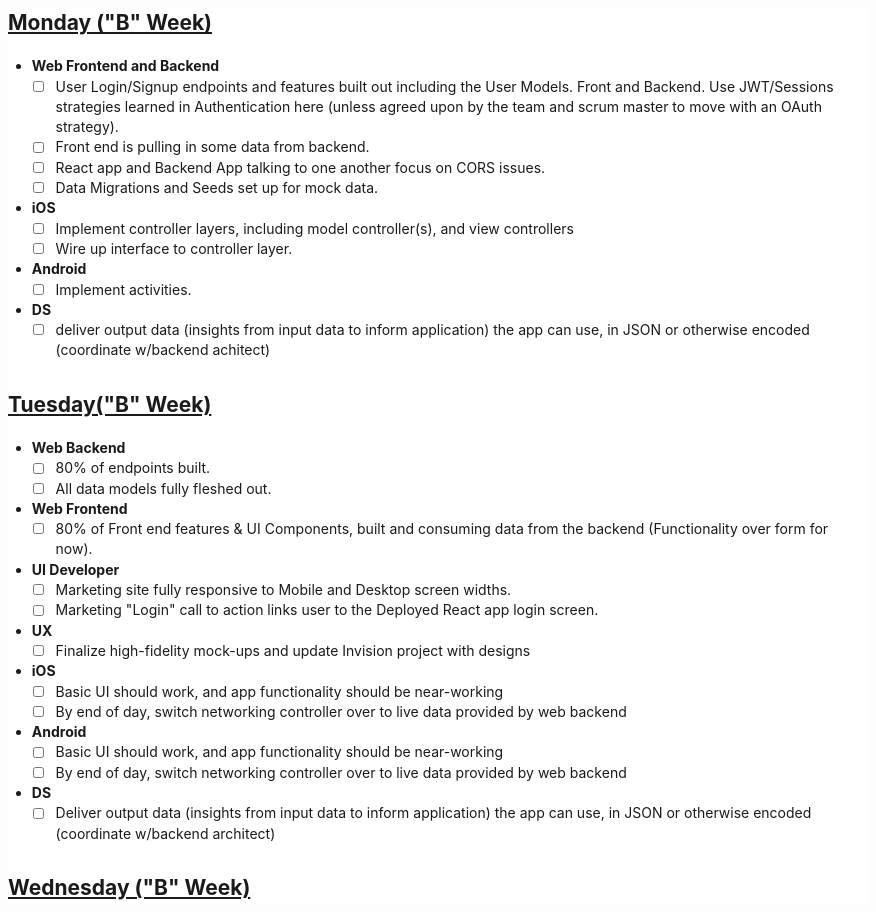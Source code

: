 ## [Monday ("B" Week)](https://www.notion.so/cdfc11f5ee984787846f1f4d8d4ae72a)

- **Web Frontend and Backend**
    - [ ]  User Login/Signup endpoints and features built out including the User Models. Front and Backend. Use JWT/Sessions strategies learned in Authentication here (unless agreed upon by the team and scrum master to move with an OAuth strategy).
    - [ ]  Front end is pulling in some data from backend.
    - [ ]  React app and Backend App talking to one another focus on CORS issues.
    - [ ]  Data Migrations and Seeds set up for mock data.

- **iOS**
    - [ ]  Implement controller layers, including model controller(s), and view controllers
    - [ ]  Wire up interface to controller layer.

- **Android**
    - [ ]  Implement activities.

- **DS**
    - [ ]  deliver output data (insights from input data to inform application) the app can use, in JSON or otherwise encoded (coordinate w/backend achitect)

## [Tuesday("B" Week)](https://www.notion.so/7fb6534253be4699a9e0579fd4f5339a)

- **Web Backend**
    - [ ]  80% of endpoints built.
    - [ ]  All data models fully fleshed out.

- **Web Frontend**
    - [ ]  80% of Front end features & UI Components, built and consuming data from the backend (Functionality over form for now).

- **UI Developer**
    - [ ]  Marketing site fully responsive to Mobile and Desktop screen widths.
    - [ ]  Marketing "Login" call to action links user to the Deployed React app login screen.

- **UX**
    - [ ]  Finalize high-fidelity mock-ups and update Invision project with designs

- **iOS**
    - [ ]  Basic UI should work, and app functionality should be near-working
    - [ ]  By end of day, switch networking controller over to live data provided by web backend

- **Android**
    - [ ]  Basic UI should work, and app functionality should be near-working
    - [ ]  By end of day, switch networking controller over to live data provided by web backend

- **DS**
    - [ ]  Deliver output data (insights from input data to inform application) the app can use, in JSON or otherwise encoded (coordinate w/backend architect)

## [Wednesday ("B" Week)](https://www.notion.so/46dbe0c5d2824a3b86d265d2967b91cc)

